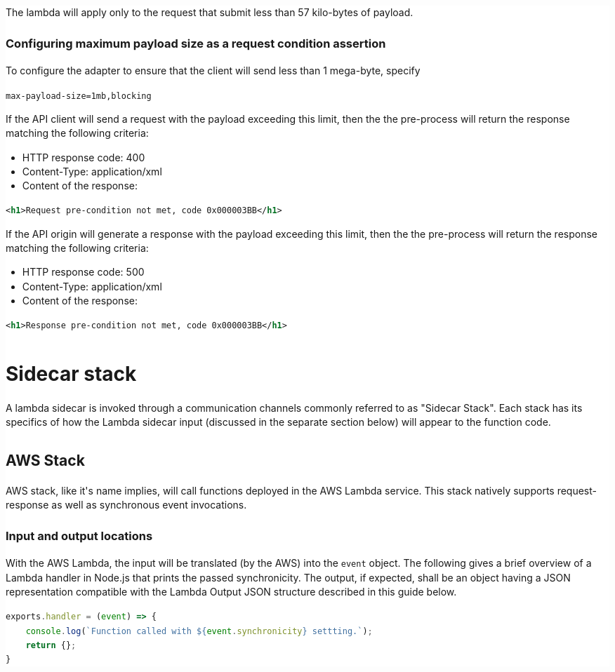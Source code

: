 The lambda will apply only to the request that submit less than 57 kilo-bytes of payload.

### Configuring maximum payload size as a request condition assertion
To configure the adapter to ensure that the client will send less than 1 mega-byte, specify
```properties
max-payload-size=1mb,blocking
```

If the API client will send a request with the payload exceeding this limit, then the the pre-process will return the 
response matching the following criteria:
- HTTP response code: 400
- Content-Type: application/xml
- Content of the response: 
```xml
<h1>Request pre-condition not met, code 0x000003BB</h1>
```

If the API origin will generate a response with the payload exceeding this limit, then the the pre-process will return the 
response matching the following criteria:
- HTTP response code: 500
- Content-Type: application/xml
- Content of the response: 
```xml
<h1>Response pre-condition not met, code 0x000003BB</h1>
```
   
# Sidecar stack
A lambda sidecar is invoked through a communication channels commonly referred to as "Sidecar Stack". Each stack
has its specifics of how the Lambda sidecar input (discussed in the separate section below) will appear to the 
function code.

## AWS Stack
AWS stack, like it's name implies, will call functions deployed in the AWS Lambda service. This stack natively supports
request-response as well as synchronous event invocations. 

### Input and output locations
With the AWS Lambda, the input will be translated (by the AWS) into the `event` object. The following gives a 
brief overview of a Lambda handler in Node.js that prints the passed synchronicity. The output, if expected,
shall be an object having a JSON representation compatible with the Lambda Output JSON structure described in this
guide below.

```js
exports.handler = (event) => {
    console.log(`Function called with ${event.synchronicity} settting.`);
    return {};
}
```  
